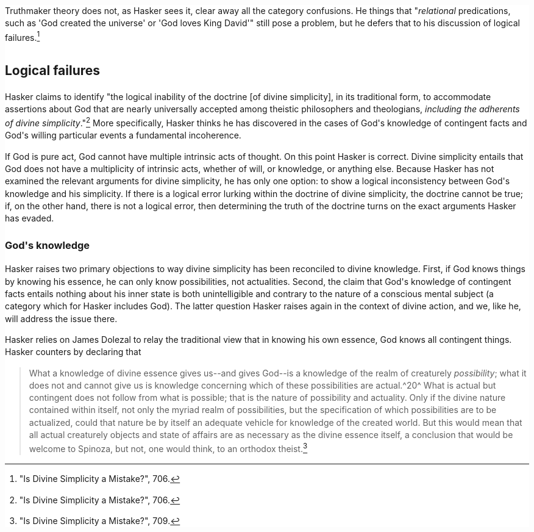 Truthmaker theory does not, as Hasker sees it, clear away all the
category confusions. He things that "*relational* predications, such as
'God created the universe' or 'God loves King David'" still pose a
problem, but he defers that to his discussion of logical failures.[^36]

Logical failures
----------------

Hasker claims to identify "the logical inability of the doctrine \[of
divine simplicity\], in its traditional form, to accommodate assertions
about God that are nearly universally accepted among theistic
philosophers and theologians, *including the adherents of divine
simplicity*."[^37] More specifically, Hasker thinks he has discovered in
the cases of God's knowledge of contingent facts and God's willing
particular events a fundamental incoherence.

If God is pure act, God cannot have multiple intrinsic acts of thought.
On this point Hasker is correct. Divine simplicity entails that God does
not have a multiplicity of intrinsic acts, whether of will, or
knowledge, or anything else. Because Hasker has not examined the
relevant arguments for divine simplicity, he has only one option: to
show a logical inconsistency between God's knowledge and his simplicity.
If there is a logical error lurking within the doctrine of divine
simplicity, the doctrine cannot be true; if, on the other hand, there is
not a logical error, then determining the truth of the doctrine turns on
the exact arguments Hasker has evaded.

### God's knowledge

Hasker raises two primary objections to way divine simplicity has been
reconciled to divine knowledge. First, if God knows things by knowing
his essence, he can only know possibilities, not actualities. Second,
the claim that God's knowledge of contingent facts entails nothing about
his inner state is both unintelligible and contrary to the nature of a
conscious mental subject (a category which for Hasker includes God). The
latter question Hasker raises again in the context of divine action, and
we, like he, will address the issue there.

Hasker relies on James Dolezal to relay the traditional view that in
knowing his own essence, God knows all contingent things. Hasker
counters by declaring that

> What a knowledge of divine essence gives us--and gives God--is a
> knowledge of the realm of creaturely *possibility*; what it does not
> and cannot give us is knowledge concerning which of these
> possibilities are actual.^20^ What is actual but contingent does not
> follow from what is possible; that is the nature of possibility and
> actuality. Only if the divine nature contained within itself, not only
> the myriad realm of possibilities, but the specification of which
> possibilities are to be actualized, could that nature be by itself an
> adequate vehicle for knowledge of the created world. But this would
> mean that all actual creaturely objects and state of affairs are as
> necessary as the divine essence itself, a conclusion that would be
> welcome to Spinoza, but not, one would think, to an orthodox
> theist.[^38]


[^1]: William Hasker, "Is Divine Simplicity a Mistake?", *American
[^2]: Hasker 2016, p. 725.
[^3]: "Is Divine Simplicity a Mistake?" p. 699.
[^4]: Ibid 699-700.
[^5]: Hasker does briefly cite an article by Brian Leftow for a short
[^6]: Aquinas is cited in footnotes 4, 20, 57, 58; John Wippel's
[^7]: Ibid. 701 - 702.
[^8]: Ibid. 703.
[^9]: See *De Ente* 4.6.
[^10]: Ibid. 713.
[^11]: Treatment of this question abound in St. Thomas' corpus. See, for
[^12]: "Is Divine Simplicity a mistake?", p. 702.
[^13]: "Is Divine Simplicity a mistake?", p. 705.
[^14]: "Is Divine Simplicity a Mistake", p. 706.
[^15]: "Is Divine Simplicity a Mistake", p. 707.
[^16]: "Is Divine Simplicity a Mistake?", p. 708.
[^17]: "Is Divine Simplicity a Mistake?", pp. 712 - 713.
[^18]: If this remark seems puzzling, recall that a subject is one
[^19]: "Is Divine Simplicity a Mistake?", p. 703.
[^20]: "Is Divine Simplicity a Mistake?", p. 713.
[^21]: "Is Divine Simplicity a Mistake?", p. 712. Hasker acknowledges
[^22]: The best short overview on the subject is St. Thomas' *De Ente*.
[^23]: "Is Divine Simplicity a Mistake?", p. 703.
[^24]: "Is Divine Simplicity a Mistake?", p. 701; cf *SCG* I.18 3-5.
[^25]: "Is Divine Simplicity a Mistake?", p. 701.
[^26]: /SCG/ I.18 2.
[^27]: And when Aquinas does use the term *partes* in this chapter, he
[^28]: See, e.g., *DE* 5, *ST* I qs. 2-3, *SCG* I ch. 13-18.
[^29]: "Is Divine Simplicity a Mistake?", p. 702.
[^30]: See Hasker's
[^31]: /ST/ I.28 1, 3.
[^32]: "Is Divine Simplicity a Mistake?", p. 704.
[^33]: The best scholarly treatment of which I am aware on this subject
[^34]: "Is Divine Simplicity a Mistake?", p. 705.
[^35]: See, for instance, St. Thomas Aquinas, *Compendium of Theology*
[^36]: "Is Divine Simplicity a Mistake?", 706.
[^37]: "Is Divine Simplicity a Mistake?", 706.
[^38]: "Is Divine Simplicity a Mistake?", 709.
[^39]: /ST/ I, q. 3 prol.
[^40]: /ST/ I, q. 14, art 11, *SCG* I.65, *DV* 2.7, all take as their
[^41]: "Is Divine Simplicity a Mistake?", p. 709.
[^42]: "Is Divine Simplicity a Mistake?", p 710.
[^43]: See, for instance, St. Thomas distinction at *ST* I q. 25, art. 1
[^44]: It may be objected that this is an empirical question for
[^45]: See *ST* I q. 14, art. 1.
[^46]: See *ST* I, q. 19, art. 1.
[^47]: See *ST* I, q. 19, art. 2.
[^48]: "Is Divine Simplicity a Mistake?", p. 719.
[^49]: Of course, a writer may hold to certain elements and diverge from